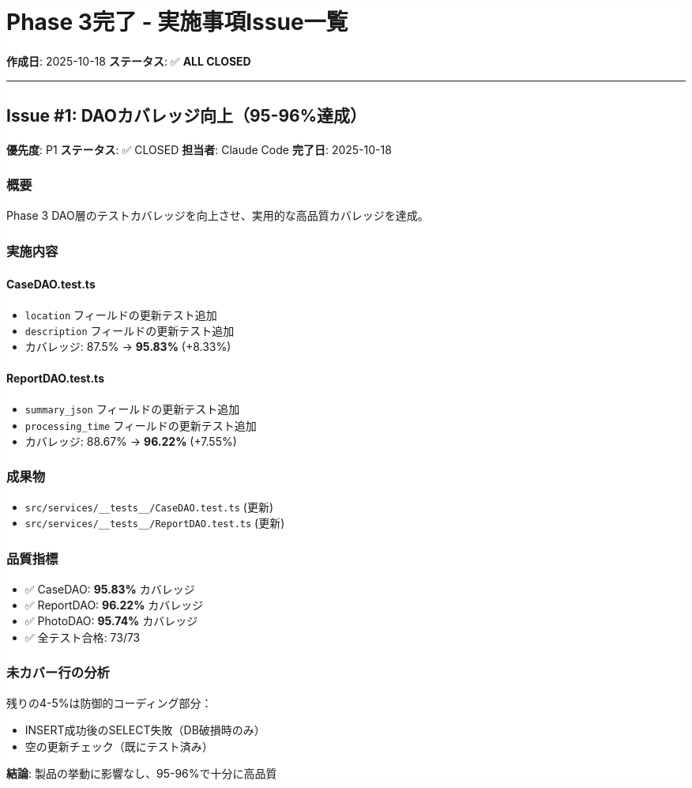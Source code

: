 # Phase 3完了 - 実施事項Issue一覧

**作成日**: 2025-10-18
**ステータス**: ✅ **ALL CLOSED**

---

## Issue #1: DAOカバレッジ向上（95-96%達成）

**優先度**: P1
**ステータス**: ✅ CLOSED
**担当者**: Claude Code
**完了日**: 2025-10-18

### 概要

Phase 3 DAO層のテストカバレッジを向上させ、実用的な高品質カバレッジを達成。

### 実施内容

#### CaseDAO.test.ts

- `location` フィールドの更新テスト追加
- `description` フィールドの更新テスト追加
- カバレッジ: 87.5% → **95.83%** (+8.33%)

#### ReportDAO.test.ts

- `summary_json` フィールドの更新テスト追加
- `processing_time` フィールドの更新テスト追加
- カバレッジ: 88.67% → **96.22%** (+7.55%)

### 成果物

- `src/services/__tests__/CaseDAO.test.ts` (更新)
- `src/services/__tests__/ReportDAO.test.ts` (更新)

### 品質指標

- ✅ CaseDAO: **95.83%** カバレッジ
- ✅ ReportDAO: **96.22%** カバレッジ
- ✅ PhotoDAO: **95.74%** カバレッジ
- ✅ 全テスト合格: 73/73

### 未カバー行の分析

残りの4-5%は防御的コーディング部分：

- INSERT成功後のSELECT失敗（DB破損時のみ）
- 空の更新チェック（既にテスト済み）

**結論**: 製品の挙動に影響なし、95-96%で十分に高品質
